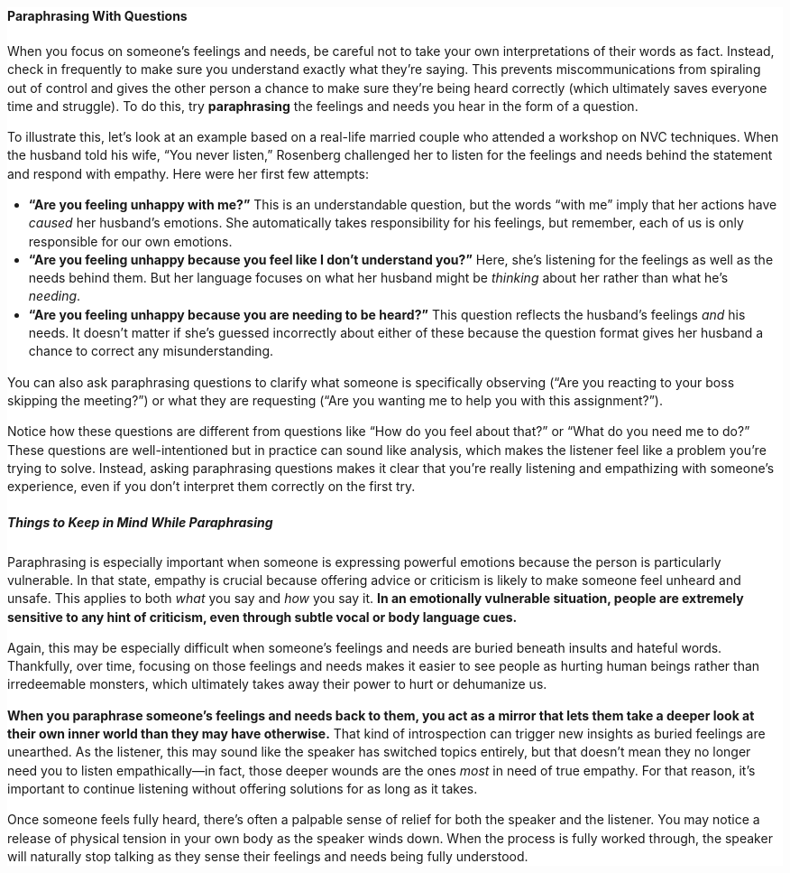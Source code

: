 #### Paraphrasing With Questions

When you focus on someone’s feelings and needs, be careful not to take your own interpretations of their words as fact. Instead, check in frequently to make sure you understand exactly what they’re saying. This prevents miscommunications from spiraling out of control and gives the other person a chance to make sure they’re being heard correctly (which ultimately saves everyone time and struggle). To do this, try **paraphrasing** the feelings and needs you hear in the form of a question.

To illustrate this, let’s look at an example based on a real-life married couple who attended a workshop on NVC techniques. When the husband told his wife, “You never listen,” Rosenberg challenged her to listen for the feelings and needs behind the statement and respond with empathy. Here were her first few attempts:

  * **“Are you feeling unhappy with me?”** This is an understandable question, but the words “with me” imply that her actions have _caused_ her husband’s emotions. She automatically takes responsibility for his feelings, but remember, each of us is only responsible for our own emotions. 
  * **“Are you feeling unhappy because you feel like I don’t understand you?”** Here, she’s listening for the feelings as well as the needs behind them. But her language focuses on what her husband might be _thinking_ about her rather than what he’s _needing_. 
  * **“Are you feeling unhappy because you are needing to be heard?”** This question reflects the husband’s feelings _and_ his needs. It doesn’t matter if she’s guessed incorrectly about either of these because the question format gives her husband a chance to correct any misunderstanding. 



You can also ask paraphrasing questions to clarify what someone is specifically observing (“Are you reacting to your boss skipping the meeting?”) or what they are requesting (“Are you wanting me to help you with this assignment?”).

Notice how these questions are different from questions like “How do you feel about that?” or “What do you need me to do?” These questions are well-intentioned but in practice can sound like analysis, which makes the listener feel like a problem you’re trying to solve. Instead, asking paraphrasing questions makes it clear that you’re really listening and empathizing with someone’s experience, even if you don’t interpret them correctly on the first try.

##### Things to Keep in Mind While Paraphrasing

Paraphrasing is especially important when someone is expressing powerful emotions because the person is particularly vulnerable. In that state, empathy is crucial because offering advice or criticism is likely to make someone feel unheard and unsafe. This applies to both _what_ you say and _how_ you say it. **In an emotionally vulnerable situation, people are extremely sensitive to any hint of criticism, even through subtle vocal or body language cues.**

Again, this may be especially difficult when someone’s feelings and needs are buried beneath insults and hateful words. Thankfully, over time, focusing on those feelings and needs makes it easier to see people as hurting human beings rather than irredeemable monsters, which ultimately takes away their power to hurt or dehumanize us.

**When you paraphrase someone’s feelings and needs back to them, you act as a mirror that lets them take a deeper look at their own inner world than they may have otherwise.** That kind of introspection can trigger new insights as buried feelings are unearthed. As the listener, this may sound like the speaker has switched topics entirely, but that doesn’t mean they no longer need you to listen empathically—in fact, those deeper wounds are the ones _most_ in need of true empathy. For that reason, it’s important to continue listening without offering solutions for as long as it takes.

Once someone feels fully heard, there’s often a palpable sense of relief for both the speaker and the listener. You may notice a release of physical tension in your own body as the speaker winds down. When the process is fully worked through, the speaker will naturally stop talking as they sense their feelings and needs being fully understood.
